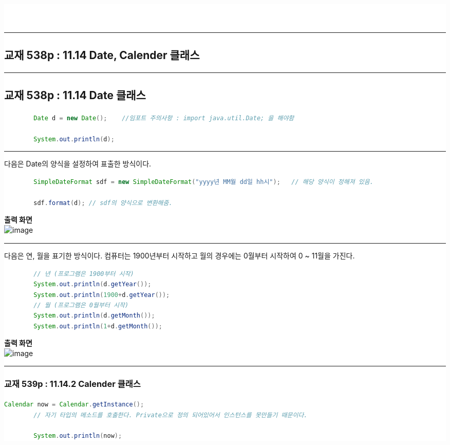



<br/><br/>
<hr/>

## 교재 538p : 11.14 Date, Calender 클래스   

<hr/>
   
## 교재 538p : 11.14 Date 클래스   
    
```java
		Date d = new Date();	//임포트 주의사항 : import java.util.Date; 을 해야함
		
		System.out.println(d);
```
   
<hr/>
   
 다음은 Date의 양식을 설정하여 표출한 방식이다.
   

```java
		SimpleDateFormat sdf = new SimpleDateFormat("yyyy년 MM월 dd일 hh시");	// 해당 양식이 정해져 있음.
		
		sdf.format(d); // sdf의 양식으로 변환해줌.
```
**출력 화면**   
![image](https://user-images.githubusercontent.com/84966961/122715317-a7b39b00-d2a3-11eb-94b9-392c480bb607.png)   

<hr/>

 다음은 연, 월을 표기한 방식이다. 컴퓨터는 1900년부터 시작하고 월의 경우에는 0월부터 시작하여 0 ~ 11월을 가진다.

```java
		// 년 (프로그램은 1900부터 시작)
		System.out.println(d.getYear());
		System.out.println(1900+d.getYear());
		// 월 (프로그램은 0월부터 시작)
		System.out.println(d.getMonth());
		System.out.println(1+d.getMonth());
```
   
**출력 화면**   
![image](https://user-images.githubusercontent.com/84966961/122718156-8ce32580-d2a7-11eb-9119-9fe9b9e334e0.png)


<hr/>
   
### 교재 539p : 11.14.2 Calender 클래스  

```java
Calendar now = Calendar.getInstance(); 
		// 자기 타입의 메소드를 호출한다. Private으로 정의 되어있어서 인스턴스를 못만들기 때문이다.
		
		System.out.println(now);
```
   